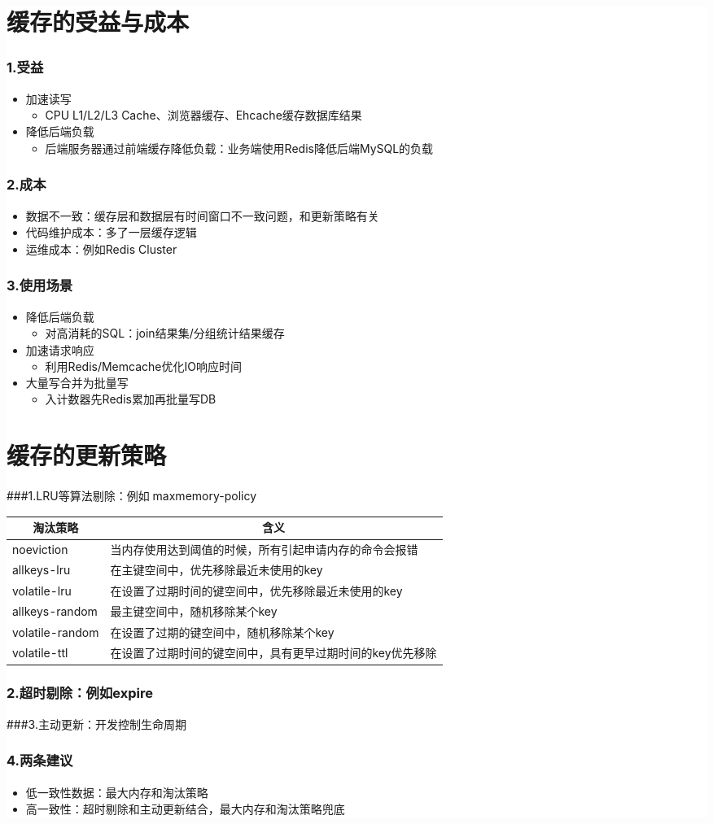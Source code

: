 # 缓存的受益与成本

### 1.受益

- 加速读写
  - CPU L1/L2/L3 Cache、浏览器缓存、Ehcache缓存数据库结果
- 降低后端负载
  - 后端服务器通过前端缓存降低负载：业务端使用Redis降低后端MySQL的负载

### 2.成本

- 数据不一致：缓存层和数据层有时间窗口不一致问题，和更新策略有关
- 代码维护成本：多了一层缓存逻辑
- 运维成本：例如Redis Cluster

### 3.使用场景

- 降低后端负载
  - 对高消耗的SQL：join结果集/分组统计结果缓存
- 加速请求响应
  - 利用Redis/Memcache优化IO响应时间
- 大量写合并为批量写
  - 入计数器先Redis累加再批量写DB





# 缓存的更新策略

###1.LRU等算法剔除：例如 maxmemory-policy

| 淘汰策略        | 含义                                                      |
| --------------- | --------------------------------------------------------- |
| noeviction      | 当内存使用达到阈值的时候，所有引起申请内存的命令会报错    |
| allkeys-lru     | 在主键空间中，优先移除最近未使用的key                     |
| volatile-lru    | 在设置了过期时间的键空间中，优先移除最近未使用的key       |
| allkeys-random  | 最主键空间中，随机移除某个key                             |
| volatile-random | 在设置了过期的键空间中，随机移除某个key                   |
| volatile-ttl    | 在设置了过期时间的键空间中，具有更早过期时间的key优先移除 |

### 2.超时剔除：例如expire

###3.主动更新：开发控制生命周期

### 4.两条建议

- 低一致性数据：最大内存和淘汰策略
- 高一致性：超时剔除和主动更新结合，最大内存和淘汰策略兜底
